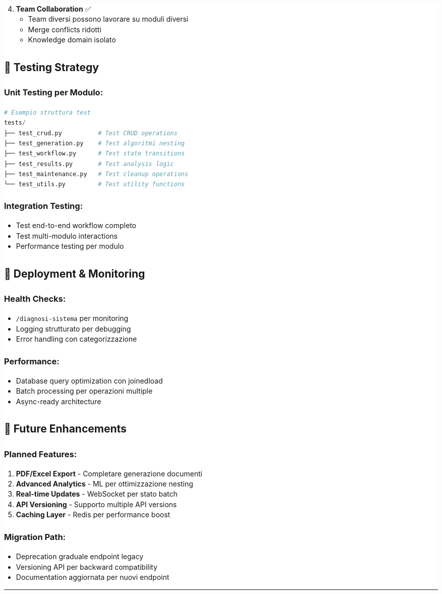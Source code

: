 4. **Team Collaboration** ✅
   - Team diversi possono lavorare su moduli diversi
   - Merge conflicts ridotti
   - Knowledge domain isolato

## 🧪 Testing Strategy

### Unit Testing per Modulo:
```python
# Esempio struttura test
tests/
├── test_crud.py          # Test CRUD operations
├── test_generation.py    # Test algoritmi nesting
├── test_workflow.py      # Test state transitions  
├── test_results.py       # Test analysis logic
├── test_maintenance.py   # Test cleanup operations
└── test_utils.py         # Test utility functions
```

### Integration Testing:
- Test end-to-end workflow completo
- Test multi-modulo interactions
- Performance testing per modulo

## 🚀 Deployment & Monitoring

### Health Checks:
- `/diagnosi-sistema` per monitoring
- Logging strutturato per debugging
- Error handling con categorizzazione

### Performance:
- Database query optimization con joinedload
- Batch processing per operazioni multiple
- Async-ready architecture

## 🔮 Future Enhancements

### Planned Features:
1. **PDF/Excel Export** - Completare generazione documenti
2. **Advanced Analytics** - ML per ottimizzazione nesting
3. **Real-time Updates** - WebSocket per stato batch
4. **API Versioning** - Supporto multiple API versions
5. **Caching Layer** - Redis per performance boost

### Migration Path:
- Deprecation graduale endpoint legacy
- Versioning API per backward compatibility
- Documentation aggiornata per nuovi endpoint

---